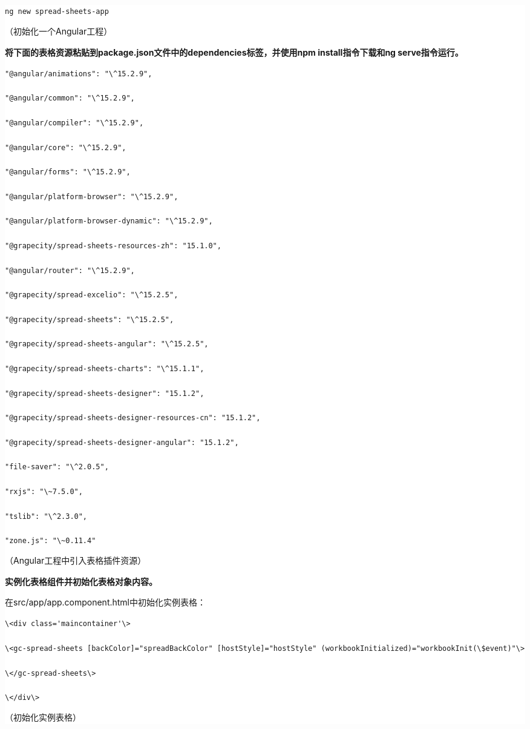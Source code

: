     ng new spread-sheets-app
    

（初始化一个Angular工程）

**将下面的表格资源粘贴到package.json文件中的dependencies标签，并使用npm install指令下载和ng serve指令运行。**

    "@angular/animations": "\^15.2.9",
    
    "@angular/common": "\^15.2.9",
    
    "@angular/compiler": "\^15.2.9",
    
    "@angular/core": "\^15.2.9",
    
    "@angular/forms": "\^15.2.9",
    
    "@angular/platform-browser": "\^15.2.9",
    
    "@angular/platform-browser-dynamic": "\^15.2.9",
    
    "@grapecity/spread-sheets-resources-zh": "15.1.0",
    
    "@angular/router": "\^15.2.9",
    
    "@grapecity/spread-excelio": "\^15.2.5",
    
    "@grapecity/spread-sheets": "\^15.2.5",
    
    "@grapecity/spread-sheets-angular": "\^15.2.5",
    
    "@grapecity/spread-sheets-charts": "\^15.1.1",
    
    "@grapecity/spread-sheets-designer": "15.1.2",
    
    "@grapecity/spread-sheets-designer-resources-cn": "15.1.2",
    
    "@grapecity/spread-sheets-designer-angular": "15.1.2",
    
    "file-saver": "\^2.0.5",
    
    "rxjs": "\~7.5.0",
    
    "tslib": "\^2.3.0",
    
    "zone.js": "\~0.11.4"
    

（Angular工程中引入表格插件资源）

**实例化表格组件并初始化表格对象内容。**

在src/app/app.component.html中初始化实例表格：

    \<div class='maincontainer'\>
    
    \<gc-spread-sheets [backColor]="spreadBackColor" [hostStyle]="hostStyle" (workbookInitialized)="workbookInit(\$event)"\>
    
    \</gc-spread-sheets\>
    
    \</div\>
    

（初始化实例表格）
